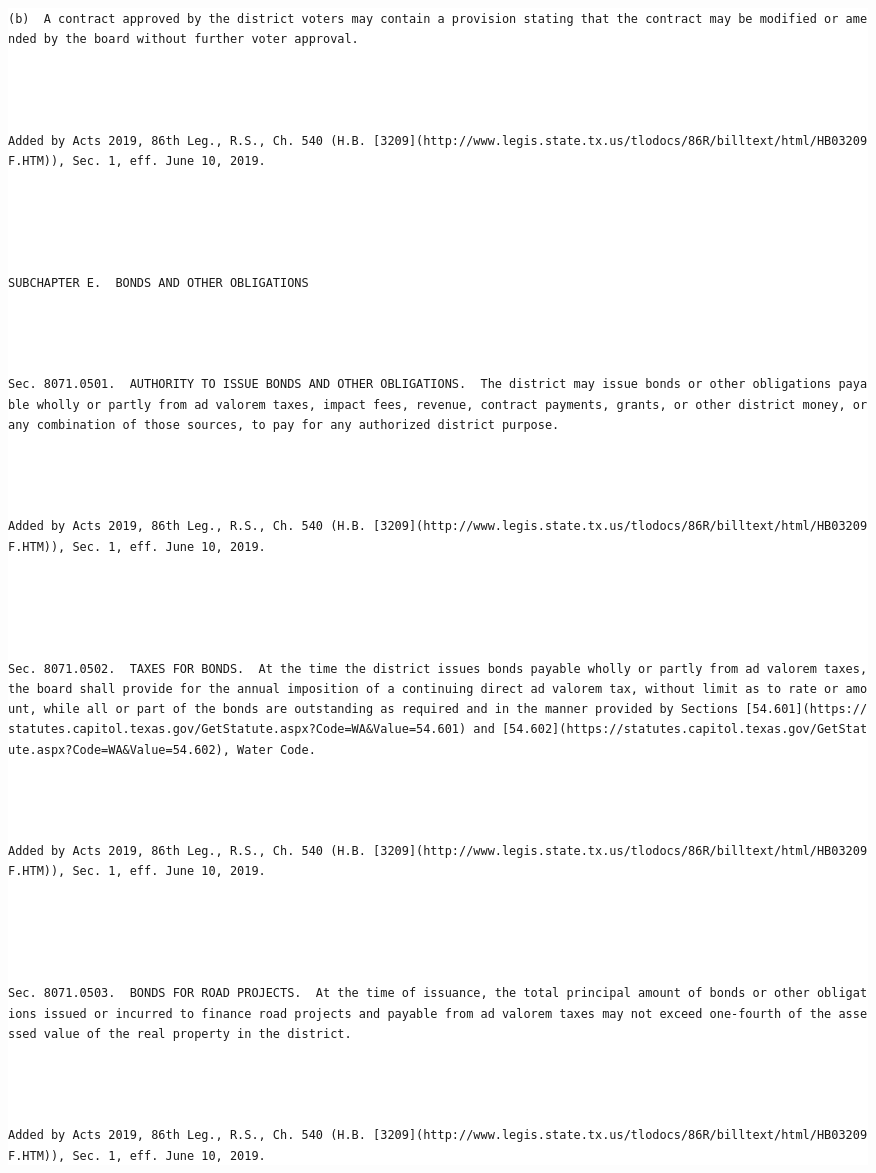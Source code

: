    (b)  A contract approved by the district voters may contain a provision stating that the contract may be modified or amended by the board without further voter approval.
    
    
    
    
    Added by Acts 2019, 86th Leg., R.S., Ch. 540 (H.B. [3209](http://www.legis.state.tx.us/tlodocs/86R/billtext/html/HB03209F.HTM)), Sec. 1, eff. June 10, 2019.
    
    
    
    
    
    SUBCHAPTER E.  BONDS AND OTHER OBLIGATIONS
    
      
    
    
    Sec. 8071.0501.  AUTHORITY TO ISSUE BONDS AND OTHER OBLIGATIONS.  The district may issue bonds or other obligations payable wholly or partly from ad valorem taxes, impact fees, revenue, contract payments, grants, or other district money, or any combination of those sources, to pay for any authorized district purpose.
    
    
    
    
    Added by Acts 2019, 86th Leg., R.S., Ch. 540 (H.B. [3209](http://www.legis.state.tx.us/tlodocs/86R/billtext/html/HB03209F.HTM)), Sec. 1, eff. June 10, 2019.
    
    
    
    
    
    Sec. 8071.0502.  TAXES FOR BONDS.  At the time the district issues bonds payable wholly or partly from ad valorem taxes, the board shall provide for the annual imposition of a continuing direct ad valorem tax, without limit as to rate or amount, while all or part of the bonds are outstanding as required and in the manner provided by Sections [54.601](https://statutes.capitol.texas.gov/GetStatute.aspx?Code=WA&Value=54.601) and [54.602](https://statutes.capitol.texas.gov/GetStatute.aspx?Code=WA&Value=54.602), Water Code.
    
    
    
    
    Added by Acts 2019, 86th Leg., R.S., Ch. 540 (H.B. [3209](http://www.legis.state.tx.us/tlodocs/86R/billtext/html/HB03209F.HTM)), Sec. 1, eff. June 10, 2019.
    
    
    
    
    
    Sec. 8071.0503.  BONDS FOR ROAD PROJECTS.  At the time of issuance, the total principal amount of bonds or other obligations issued or incurred to finance road projects and payable from ad valorem taxes may not exceed one-fourth of the assessed value of the real property in the district.
    
    
    
    
    Added by Acts 2019, 86th Leg., R.S., Ch. 540 (H.B. [3209](http://www.legis.state.tx.us/tlodocs/86R/billtext/html/HB03209F.HTM)), Sec. 1, eff. June 10, 2019.
    
    
    
    
    				
